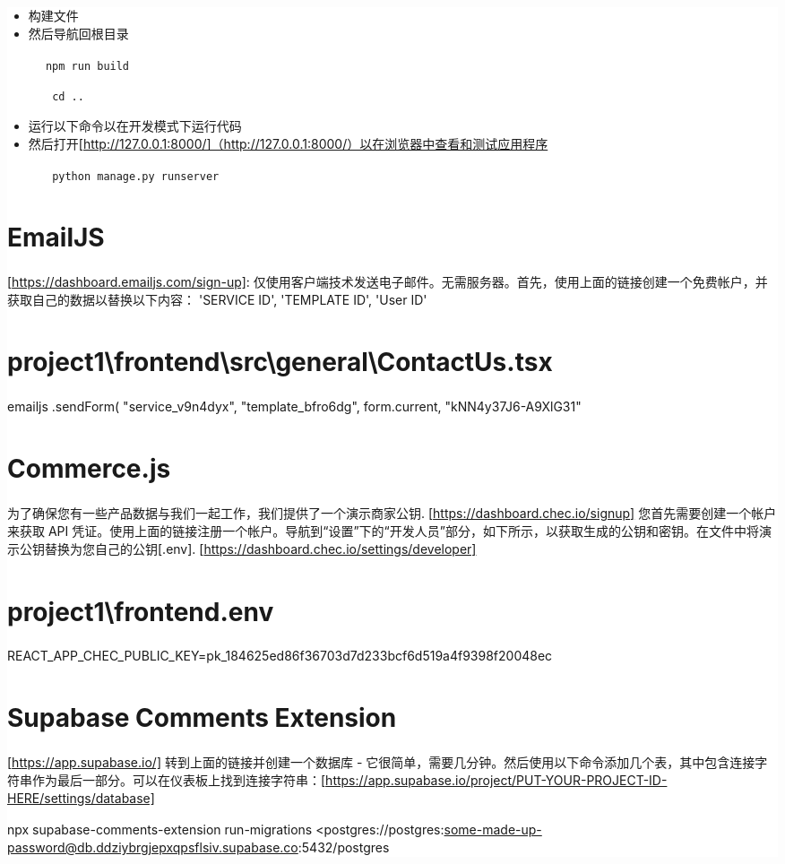 - 构建文件
- 然后导航回根目录

```shell
      npm run build
```

```shell
       cd ..
```

- 运行以下命令以在开发模式下运行代码
- 然后打开[http://127.0.0.1:8000/]（http://127.0.0.1:8000/）以在浏览器中查看和测试应用程序

```shell
       python manage.py runserver
```

# EmailJS

[https://dashboard.emailjs.com/sign-up]:
仅使用客户端技术发送电子邮件。无需服务器。首先，使用上面的链接创建一个免费帐户，并获取自己的数据以替换以下内容： 'SERVICE ID', 'TEMPLATE ID', 'User ID'

# project1\frontend\src\general\ContactUs.tsx

emailjs
.sendForm(
"service_v9n4dyx",
"template_bfro6dg",
form.current,
"kNN4y37J6-A9XlG31"

# Commerce.js

为了确保您有一些产品数据与我们一起工作，我们提供了一个演示商家公钥.
[https://dashboard.chec.io/signup]
您首先需要创建一个帐户来获取 API 凭证。使用上面的链接注册一个帐户。导航到“设置”下的“开发人员”部分，如下所示，以获取生成的公钥和密钥。在文件中将演示公钥替换为您自己的公钥[.env].
[https://dashboard.chec.io/settings/developer]

# project1\frontend\.env

REACT_APP_CHEC_PUBLIC_KEY=pk_184625ed86f36703d7d233bcf6d519a4f9398f20048ec

# Supabase Comments Extension

[https://app.supabase.io/]
转到上面的链接并创建一个数据库 - 它很简单，需要几分钟。然后使用以下命令添加几个表，其中包含连接字符串作为最后一部分。可以在仪表板上找到连接字符串：[https://app.supabase.io/project/PUT-YOUR-PROJECT-ID-HERE/settings/database]

npx supabase-comments-extension run-migrations <postgres://postgres:some-made-up-password@db.ddziybrgjepxqpsflsiv.supabase.co:5432/postgres
